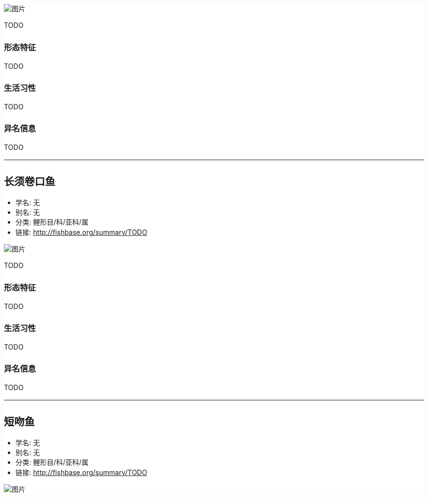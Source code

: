 ![图片](photos/大眼卷口鱼.jpg)

TODO

### 形态特征

TODO

### 生活习性

TODO

### 异名信息

TODO

------



## 长须卷口鱼

- 学名: 无
- 别名: 无
- 分类: 鲤形目/科/亚科/属
- 链接: <http://fishbase.org/summary/TODO>

![图片](photos/长须卷口鱼.jpg)

TODO

### 形态特征

TODO

### 生活习性

TODO

### 异名信息

TODO

------



## 短吻鱼

- 学名: 无
- 别名: 无
- 分类: 鲤形目/科/亚科/属
- 链接: <http://fishbase.org/summary/TODO>

![图片](photos/短吻鱼.jpg)
